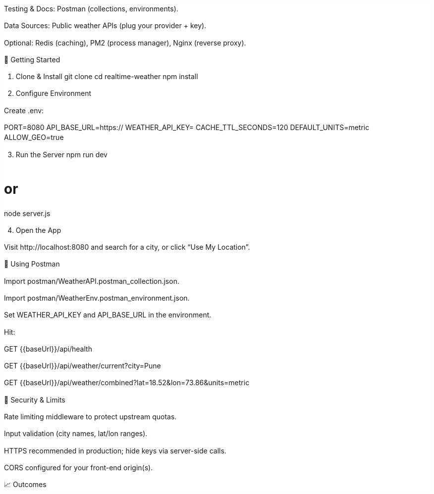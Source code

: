 Testing & Docs: Postman (collections, environments).

Data Sources: Public weather APIs (plug your provider + key).

Optional: Redis (caching), PM2 (process manager), Nginx (reverse proxy).

🚀 Getting Started
1) Clone & Install
git clone <your-repo-url>
cd realtime-weather
npm install

2) Configure Environment

Create .env:

PORT=8080
API_BASE_URL=https://<your-weather-api-base>
WEATHER_API_KEY=<your-key>
CACHE_TTL_SECONDS=120
DEFAULT_UNITS=metric
ALLOW_GEO=true

3) Run the Server
npm run dev
# or
node server.js

4) Open the App

Visit http://localhost:8080 and search for a city, or click “Use My Location”.

🧪 Using Postman

Import postman/WeatherAPI.postman_collection.json.

Import postman/WeatherEnv.postman_environment.json.

Set WEATHER_API_KEY and API_BASE_URL in the environment.

Hit:

GET {{baseUrl}}/api/health

GET {{baseUrl}}/api/weather/current?city=Pune

GET {{baseUrl}}/api/weather/combined?lat=18.52&lon=73.86&units=metric

🔐 Security & Limits

Rate limiting middleware to protect upstream quotas.

Input validation (city names, lat/lon ranges).

HTTPS recommended in production; hide keys via server-side calls.

CORS configured for your front-end origin(s).

📈 Outcomes
